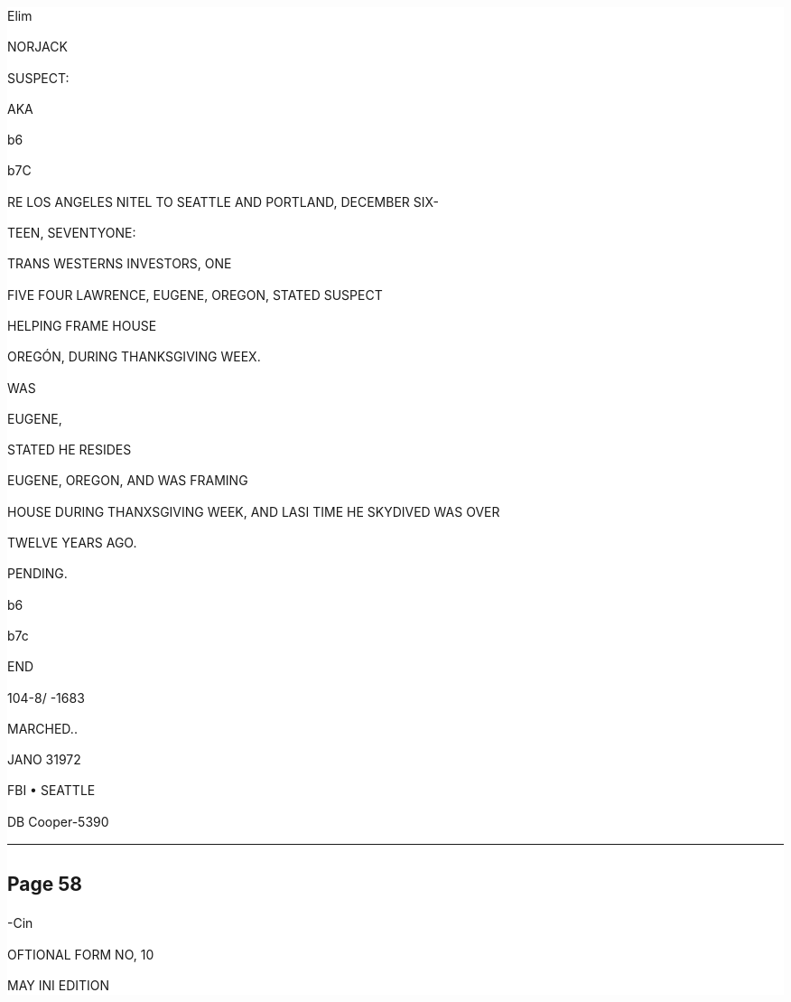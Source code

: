 Elim

NORJACK

SUSPECT:

AKA

b6

b7C

RE LOS ANGELES NITEL TO SEATTLE AND PORTLAND, DECEMBER SIX-

TEEN, SEVENTYONE:

TRANS WESTERNS INVESTORS, ONE

FIVE FOUR LAWRENCE, EUGENE, OREGON, STATED SUSPECT

HELPING FRAME HOUSE

OREGÓN, DURING THANKSGIVING WEEX.

WAS

EUGENE,

STATED HE RESIDES

EUGENE, OREGON, AND WAS FRAMING

HOUSE DURING THANXSGIVING WEEK, AND LASI TIME HE SKYDIVED WAS OVER

TWELVE YEARS AGO.

PENDING.

b6

b7c

END

104-8/ -1683

MARCHED..

JANO 31972

FBI • SEATTLE

DB Cooper-5390

---

## Page 58

-Cin

OFTIONAL FORM NO, 10

MAY INI EDITION
